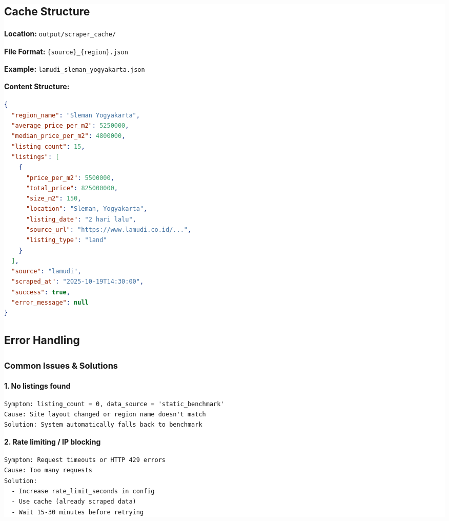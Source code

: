 ## Cache Structure

**Location:** `output/scraper_cache/`

**File Format:** `{source}_{region}.json`

**Example:** `lamudi_sleman_yogyakarta.json`

**Content Structure:**
```json
{
  "region_name": "Sleman Yogyakarta",
  "average_price_per_m2": 5250000,
  "median_price_per_m2": 4800000,
  "listing_count": 15,
  "listings": [
    {
      "price_per_m2": 5500000,
      "total_price": 825000000,
      "size_m2": 150,
      "location": "Sleman, Yogyakarta",
      "listing_date": "2 hari lalu",
      "source_url": "https://www.lamudi.co.id/...",
      "listing_type": "land"
    }
  ],
  "source": "lamudi",
  "scraped_at": "2025-10-19T14:30:00",
  "success": true,
  "error_message": null
}
```

## Error Handling

### Common Issues & Solutions

**1. No listings found**
```
Symptom: listing_count = 0, data_source = 'static_benchmark'
Cause: Site layout changed or region name doesn't match
Solution: System automatically falls back to benchmark
```

**2. Rate limiting / IP blocking**
```
Symptom: Request timeouts or HTTP 429 errors
Cause: Too many requests
Solution: 
  - Increase rate_limit_seconds in config
  - Use cache (already scraped data)
  - Wait 15-30 minutes before retrying
```
